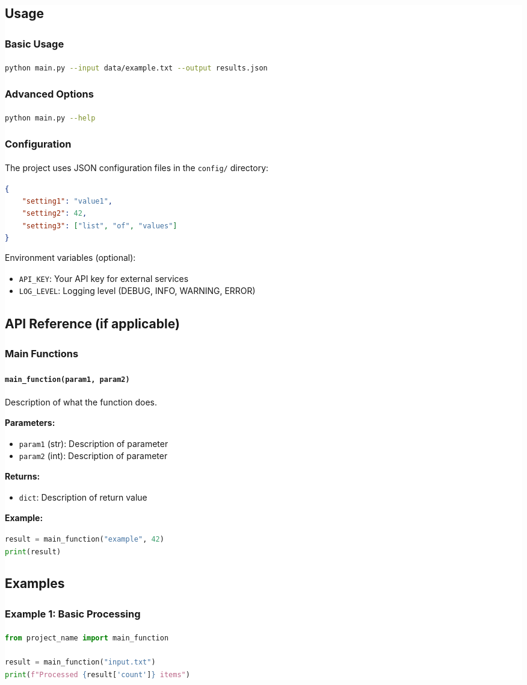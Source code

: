## Usage

### Basic Usage
```bash
python main.py --input data/example.txt --output results.json
```

### Advanced Options
```bash
python main.py --help
```

### Configuration
The project uses JSON configuration files in the `config/` directory:

```json
{
    "setting1": "value1",
    "setting2": 42,
    "setting3": ["list", "of", "values"]
}
```

Environment variables (optional):
- `API_KEY`: Your API key for external services
- `LOG_LEVEL`: Logging level (DEBUG, INFO, WARNING, ERROR)

## API Reference (if applicable)

### Main Functions

#### `main_function(param1, param2)`
Description of what the function does.

**Parameters:**
- `param1` (str): Description of parameter
- `param2` (int): Description of parameter

**Returns:**
- `dict`: Description of return value

**Example:**
```python
result = main_function("example", 42)
print(result)
```

## Examples

### Example 1: Basic Processing
```python
from project_name import main_function

result = main_function("input.txt")
print(f"Processed {result['count']} items")
```
